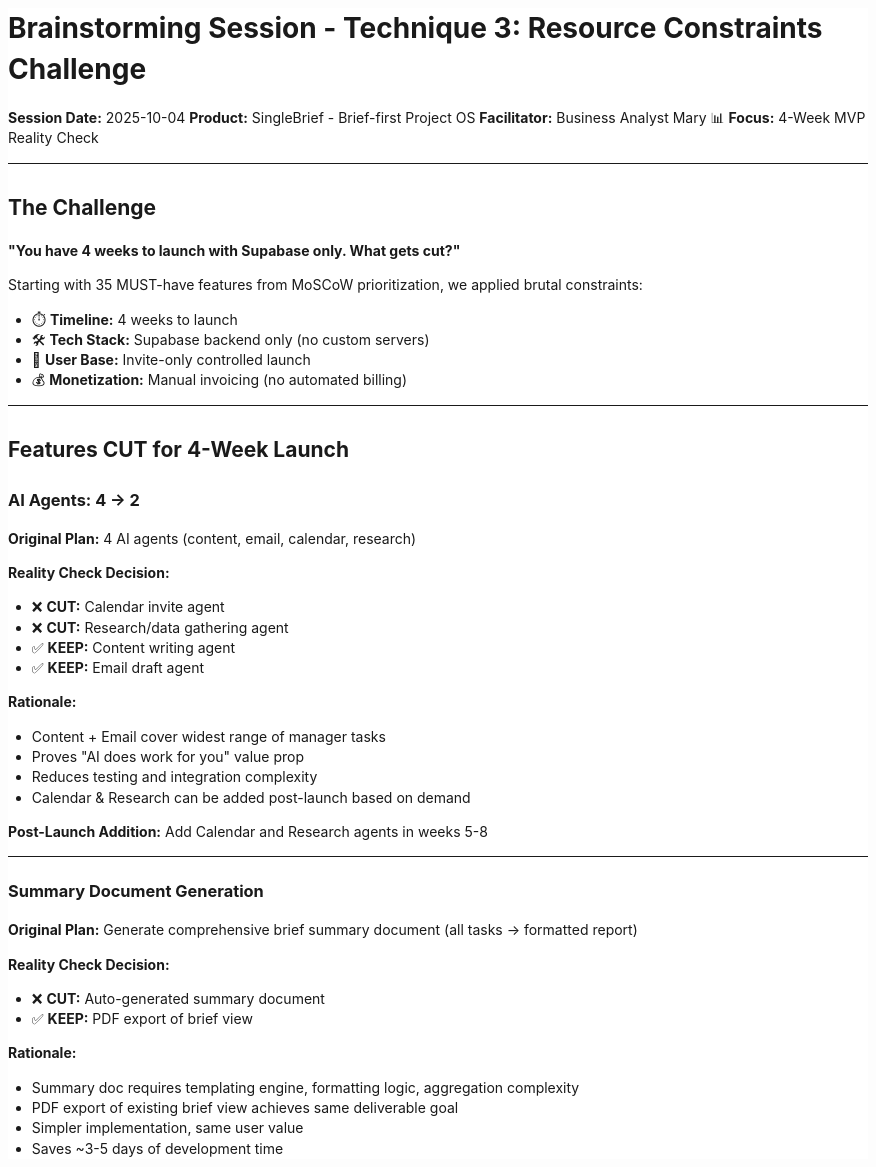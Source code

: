 # Brainstorming Session - Technique 3: Resource Constraints Challenge

**Session Date:** 2025-10-04
**Product:** SingleBrief - Brief-first Project OS
**Facilitator:** Business Analyst Mary 📊
**Focus:** 4-Week MVP Reality Check

---

## The Challenge

**"You have 4 weeks to launch with Supabase only. What gets cut?"**

Starting with 35 MUST-have features from MoSCoW prioritization, we applied brutal constraints:
- ⏱️ **Timeline:** 4 weeks to launch
- 🛠️ **Tech Stack:** Supabase backend only (no custom servers)
- 👥 **User Base:** Invite-only controlled launch
- 💰 **Monetization:** Manual invoicing (no automated billing)

---

## Features CUT for 4-Week Launch

### AI Agents: 4 → 2

**Original Plan:** 4 AI agents (content, email, calendar, research)

**Reality Check Decision:**
- ❌ **CUT:** Calendar invite agent
- ❌ **CUT:** Research/data gathering agent
- ✅ **KEEP:** Content writing agent
- ✅ **KEEP:** Email draft agent

**Rationale:**
- Content + Email cover widest range of manager tasks
- Proves "AI does work for you" value prop
- Reduces testing and integration complexity
- Calendar & Research can be added post-launch based on demand

**Post-Launch Addition:** Add Calendar and Research agents in weeks 5-8

---

### Summary Document Generation

**Original Plan:** Generate comprehensive brief summary document (all tasks → formatted report)

**Reality Check Decision:**
- ❌ **CUT:** Auto-generated summary document
- ✅ **KEEP:** PDF export of brief view

**Rationale:**
- Summary doc requires templating engine, formatting logic, aggregation complexity
- PDF export of existing brief view achieves same deliverable goal
- Simpler implementation, same user value
- Saves ~3-5 days of development time
